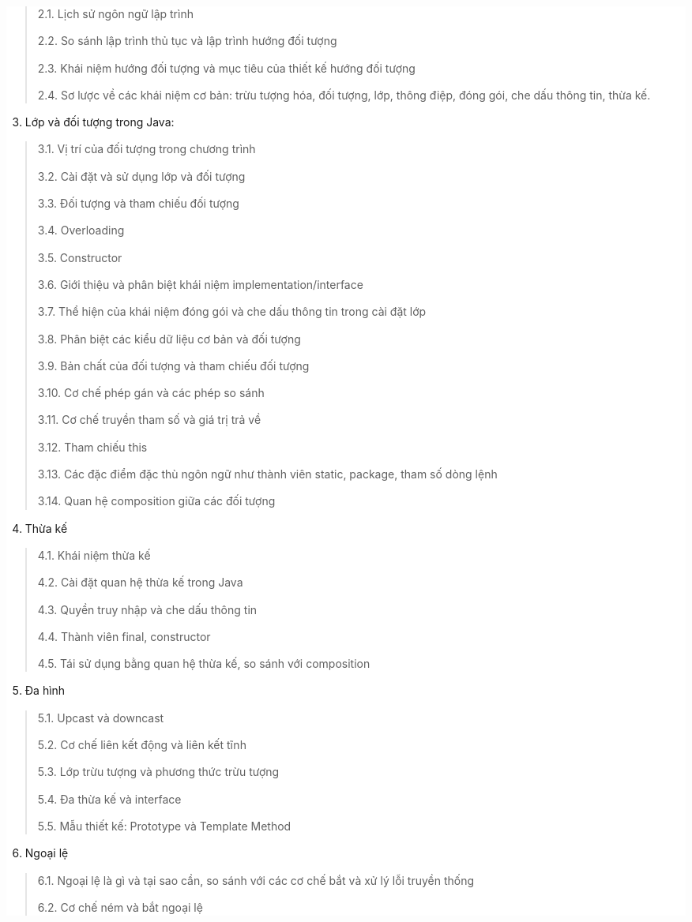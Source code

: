 > 2.1. Lịch sử ngôn ngữ lập trình
>
> 2.2. So sánh lập trình thủ tục và lập trình hướng đối tượng
>
> 2.3. Khái niệm hướng đối tượng và mục tiêu của thiết kế hướng đối
> tượng
>
> 2.4. Sơ lược về các khái niệm cơ bản: trừu tượng hóa, đối tượng, lớp,
> thông điệp, đóng gói, che dấu thông tin, thừa kế.
3.  Lớp và đối tượng trong Java:
> 3.1. Vị trí của đối tượng trong chương trình
>
> 3.2. Cài đặt và sử dụng lớp và đối tượng
>
> 3.3. Đối tượng và tham chiếu đối tượng
>
> 3.4. Overloading
>
> 3.5. Constructor
>
> 3.6. Giới thiệu và phân biệt khái niệm implementation/interface
>
> 3.7. Thể hiện của khái niệm đóng gói và che dấu thông tin trong cài
> đặt lớp
>
> 3.8. Phân biệt các kiểu dữ liệu cơ bản và đối tượng
>
> 3.9. Bản chất của đối tượng và tham chiếu đối tượng
>
> 3.10. Cơ chế phép gán và các phép so sánh
>
> 3.11. Cơ chế truyền tham số và giá trị trả về
>
> 3.12. Tham chiếu this
>
> 3.13. Các đặc điểm đặc thù ngôn ngữ như thành viên static, package,
> tham số dòng lệnh
>
> 3.14. Quan hệ composition giữa các đối tượng
4.  Thừa kế
> 4.1. Khái niệm thừa kế
>
> 4.2. Cài đặt quan hệ thừa kế trong Java
>
> 4.3. Quyền truy nhập và che dấu thông tin
>
> 4.4. Thành viên final, constructor
>
> 4.5. Tái sử dụng bằng quan hệ thừa kế, so sánh với composition
5.  Đa hình
> 5.1. Upcast và downcast
>
> 5.2. Cơ chế liên kết động và liên kết tĩnh
>
> 5.3. Lớp trừu tượng và phương thức trừu tượng
>
> 5.4. Đa thừa kế và interface
>
> 5.5. Mẫu thiết kế: Prototype và Template Method
6.  Ngoại lệ
> 6.1. Ngoại lệ là gì và tại sao cần, so sánh với các cơ chế bắt và xử
> lý lỗi truyền thống
>
> 6.2. Cơ chế ném và bắt ngoại lệ